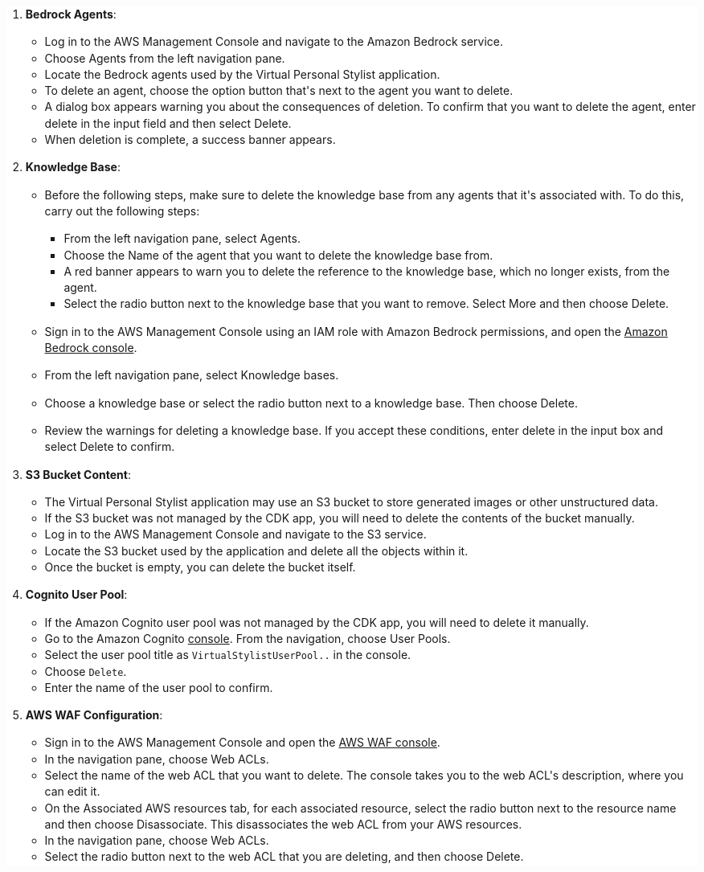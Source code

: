 1. **Bedrock Agents**:
   - Log in to the AWS Management Console and navigate to the Amazon Bedrock service.
   - Choose Agents from the left navigation pane.
   - Locate the Bedrock agents used by the Virtual Personal Stylist application. 
   - To delete an agent, choose the option button that's next to the agent you want to delete.
   - A dialog box appears warning you about the consequences of deletion. To confirm that you want to delete the agent, enter delete in the input field and then select Delete.
   - When deletion is complete, a success banner appears.

2. **Knowledge Base**:
   - Before the following steps, make sure to delete the knowledge base from any agents that it's associated with. To do this, carry out the following steps:
     - From the left navigation pane, select Agents.
     - Choose the Name of the agent that you want to delete the knowledge base from.
     - A red banner appears to warn you to delete the reference to the knowledge base, which no longer exists, from the agent.
     - Select the radio button next to the knowledge base that you want to remove. Select More and then choose Delete.

   - Sign in to the AWS Management Console using an IAM role with Amazon Bedrock permissions, and open the [Amazon Bedrock console](https://console.aws.amazon.com/bedrock/).
   - From the left navigation pane, select Knowledge bases.
   - Choose a knowledge base or select the radio button next to a knowledge base. Then choose Delete.
   - Review the warnings for deleting a knowledge base. If you accept these conditions, enter delete in the input box and select Delete to confirm.

3. **S3 Bucket Content**:
   - The Virtual Personal Stylist application may use an S3 bucket to store generated images or other unstructured data.
   - If the S3 bucket was not managed by the CDK app, you will need to delete the contents of the bucket manually.
   - Log in to the AWS Management Console and navigate to the S3 service.
   - Locate the S3 bucket used by the application and delete all the objects within it.
   - Once the bucket is empty, you can delete the bucket itself.

4. **Cognito User Pool**:
   - If the Amazon Cognito user pool was not managed by the CDK app, you will need to delete it manually.
   - Go to the Amazon Cognito [console](https://console.aws.amazon.com/cognito/home). From the navigation, choose User Pools.
   - Select the user pool title as `VirtualStylistUserPool..` in the console.
   - Choose `Delete`.
   - Enter the name of the user pool to confirm.

5. **AWS WAF Configuration**:
   - Sign in to the AWS Management Console and open the [AWS WAF console](https://console.aws.amazon.com/wafv2/).
   - In the navigation pane, choose Web ACLs.
   - Select the name of the web ACL that you want to delete. The console takes you to the web ACL's description, where you can edit it.
   - On the Associated AWS resources tab, for each associated resource, select the radio button next to the resource name and then choose Disassociate. This disassociates the web ACL from your AWS resources.
   - In the navigation pane, choose Web ACLs.
   - Select the radio button next to the web ACL that you are deleting, and then choose Delete.
